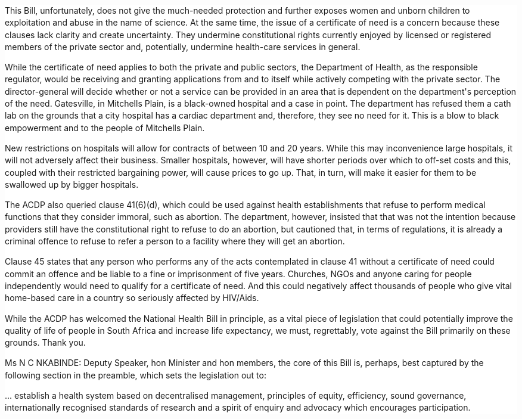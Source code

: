 This Bill, unfortunately, does  not  give  the  much-needed  protection  and
further exposes women and unborn children to exploitation and abuse  in  the
name of science. At the same time, the issue of a certificate of need  is  a
concern because these clauses lack  clarity  and  create  uncertainty.  They
undermine constitutional rights currently enjoyed by licensed or  registered
members of  the  private  sector  and,  potentially,  undermine  health-care
services in general.

While the certificate of  need  applies  to  both  the  private  and  public
sectors, the Department of Health, as the responsible  regulator,  would  be
receiving and granting  applications  from  and  to  itself  while  actively
competing with the private sector. The director-general will decide  whether
or not a service can be provided  in  an  area  that  is  dependent  on  the
department's perception of the need. Gatesville, in Mitchells  Plain,  is  a
black-owned hospital and a case in point. The department has refused them  a
cath lab on the grounds that a city hospital has a cardiac  department  and,
therefore, they see no need for it. This is a blow to black empowerment  and
to the people of Mitchells Plain.

New restrictions on hospitals will allow for contracts of between 10 and  20
years. While this may inconvenience large hospitals, it will  not  adversely
affect  their  business.  Smaller  hospitals,  however,  will  have  shorter
periods over which to off-set costs and this, coupled with their  restricted
bargaining power, will cause prices to go up. That, in turn,  will  make  it
easier for them to be swallowed up by bigger hospitals.

The ACDP also queried clause 41(6)(d), which could be  used  against  health
establishments that refuse to perform medical functions that  they  consider
immoral, such as abortion. The department, however, insisted that  that  was
not the intention because providers still have the constitutional  right  to
refuse to do an abortion, but cautioned that, in terms  of  regulations,  it
is already a criminal offence to refuse to refer  a  person  to  a  facility
where they will get an abortion.

Clause 45 states that any person who performs any of the  acts  contemplated
in clause 41 without a certificate of need could commit an  offence  and  be
liable to a fine or imprisonment of five years. Churches,  NGOs  and  anyone
caring for people independently would need to qualify for a  certificate  of
need. And this could negatively affect thousands of people  who  give  vital
home-based care in a country so seriously affected by HIV/Aids.

While the ACDP has welcomed the National Health  Bill  in  principle,  as  a
vital piece of legislation that could potentially  improve  the  quality  of
life of people in South  Africa  and  increase  life  expectancy,  we  must,
regrettably, vote against the Bill primarily on these grounds. Thank you.

Ms N C NKABINDE: Deputy Speaker, hon Minister and hon members, the  core  of
this Bill is, perhaps,  best  captured  by  the  following  section  in  the
preamble, which sets the legislation out to:


  ...  establish  a  health  system  based  on  decentralised   management,
  principles  of  equity,  efficiency,  sound  governance,  internationally
  recognised standards of research and a spirit  of  enquiry  and  advocacy
  which encourages participation.
